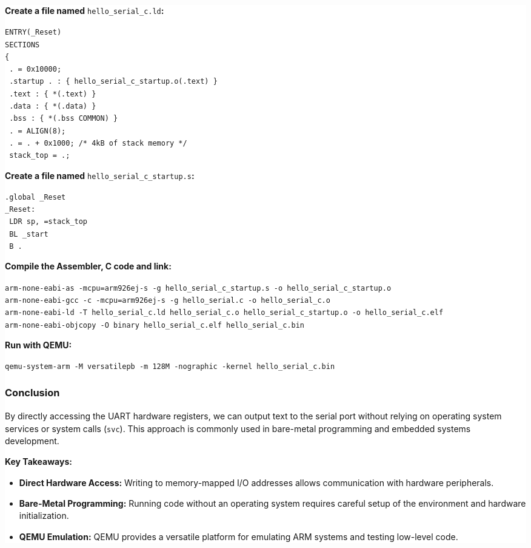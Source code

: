 **Create a file named** `hello_serial_c.ld`**:**

```
ENTRY(_Reset)
SECTIONS
{
 . = 0x10000;
 .startup . : { hello_serial_c_startup.o(.text) }
 .text : { *(.text) }
 .data : { *(.data) }
 .bss : { *(.bss COMMON) }
 . = ALIGN(8);
 . = . + 0x1000; /* 4kB of stack memory */
 stack_top = .;

```

**Create a file named** `hello_serial_c_startup.s`**:**

```
.global _Reset
_Reset:
 LDR sp, =stack_top
 BL _start
 B .
```


**Compile the Assembler, C code and link:**

```
arm-none-eabi-as -mcpu=arm926ej-s -g hello_serial_c_startup.s -o hello_serial_c_startup.o
arm-none-eabi-gcc -c -mcpu=arm926ej-s -g hello_serial.c -o hello_serial_c.o
arm-none-eabi-ld -T hello_serial_c.ld hello_serial_c.o hello_serial_c_startup.o -o hello_serial_c.elf
arm-none-eabi-objcopy -O binary hello_serial_c.elf hello_serial_c.bin

```

**Run with QEMU:**

```
qemu-system-arm -M versatilepb -m 128M -nographic -kernel hello_serial_c.bin
```

### **Conclusion**

By directly accessing the UART hardware registers, we can output text to the serial port without relying on operating system services or system calls (`svc`). This approach is commonly used in bare-metal programming and embedded systems development.

**Key Takeaways:**

-   **Direct Hardware Access:** Writing to memory-mapped I/O addresses allows communication with hardware peripherals.
    
-   **Bare-Metal Programming:** Running code without an operating system requires careful setup of the environment and hardware initialization.
    
-   **QEMU Emulation:** QEMU provides a versatile platform for emulating ARM systems and testing low-level code.
